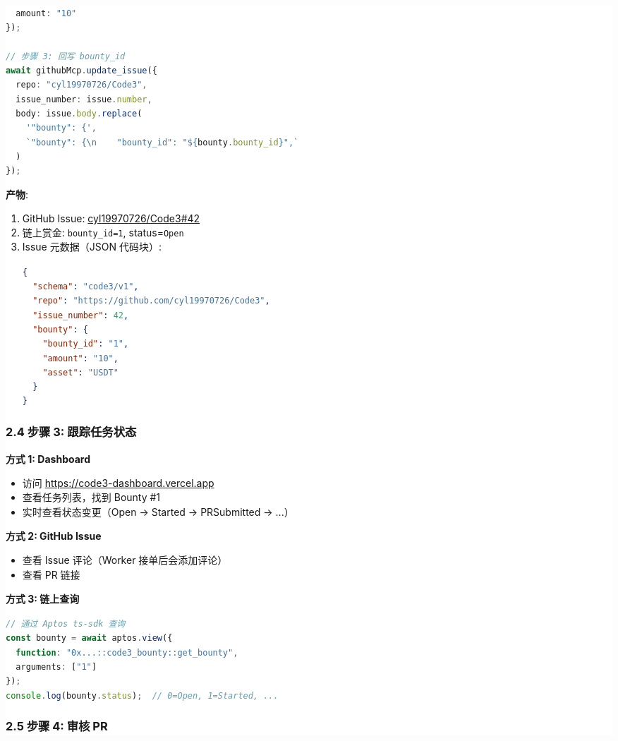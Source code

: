```typescript
  amount: "10"
});

// 步骤 3: 回写 bounty_id
await githubMcp.update_issue({
  repo: "cyl19970726/Code3",
  issue_number: issue.number,
  body: issue.body.replace(
    '"bounty": {',
    `"bounty": {\n    "bounty_id": "${bounty.bounty_id}",`
  )
});
```

**产物**:
1. GitHub Issue: [cyl19970726/Code3#42](https://github.com/cyl19970726/Code3/issues/42)
2. 链上赏金: `bounty_id=1`, status=`Open`
3. Issue 元数据（JSON 代码块）:
   ```json
   {
     "schema": "code3/v1",
     "repo": "https://github.com/cyl19970726/Code3",
     "issue_number": 42,
     "bounty": {
       "bounty_id": "1",
       "amount": "10",
       "asset": "USDT"
     }
   }
   ```

### 2.4 步骤 3: 跟踪任务状态

**方式 1: Dashboard**
- 访问 https://code3-dashboard.vercel.app
- 查看任务列表，找到 Bounty #1
- 实时查看状态变更（Open → Started → PRSubmitted → ...）

**方式 2: GitHub Issue**
- 查看 Issue 评论（Worker 接单后会添加评论）
- 查看 PR 链接

**方式 3: 链上查询**
```typescript
// 通过 Aptos ts-sdk 查询
const bounty = await aptos.view({
  function: "0x...::code3_bounty::get_bounty",
  arguments: ["1"]
});
console.log(bounty.status);  // 0=Open, 1=Started, ...
```

### 2.5 步骤 4: 审核 PR

